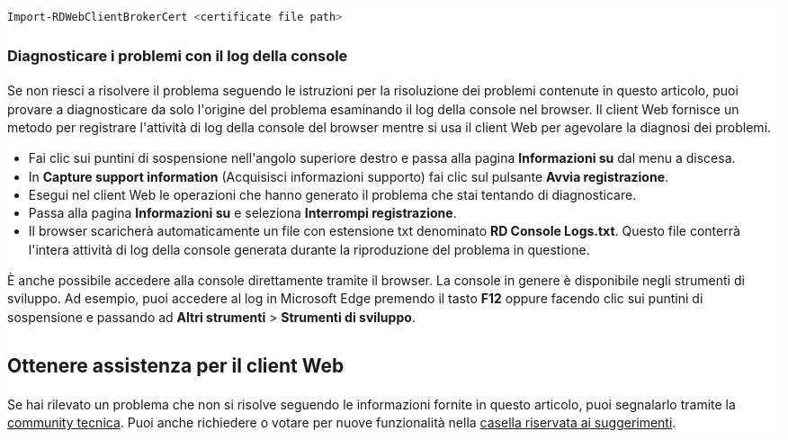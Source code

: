 ```PowerShell
Import-RDWebClientBrokerCert <certificate file path>
```

### <a name="diagnose-issues-with-the-console-log"></a>Diagnosticare i problemi con il log della console

Se non riesci a risolvere il problema seguendo le istruzioni per la risoluzione dei problemi contenute in questo articolo, puoi provare a diagnosticare da solo l'origine del problema esaminando il log della console nel browser. Il client Web fornisce un metodo per registrare l'attività di log della console del browser mentre si usa il client Web per agevolare la diagnosi dei problemi.

* Fai clic sui puntini di sospensione nell'angolo superiore destro e passa alla pagina **Informazioni su** dal menu a discesa.
* In **Capture support information** (Acquisisci informazioni supporto) fai clic sul pulsante **Avvia registrazione**.
* Esegui nel client Web le operazioni che hanno generato il problema che stai tentando di diagnosticare.
* Passa alla pagina **Informazioni su** e seleziona **Interrompi registrazione**.
* Il browser scaricherà automaticamente un file con estensione txt denominato **RD Console Logs.txt**. Questo file conterrà l'intera attività di log della console generata durante la riproduzione del problema in questione.

È anche possibile accedere alla console direttamente tramite il browser. La console in genere è disponibile negli strumenti di sviluppo. Ad esempio, puoi accedere al log in Microsoft Edge premendo il tasto **F12** oppure facendo clic sui puntini di sospensione e passando ad **Altri strumenti** > **Strumenti di sviluppo**.

## <a name="get-help-with-the-web-client"></a>Ottenere assistenza per il client Web

Se hai rilevato un problema che non si risolve seguendo le informazioni fornite in questo articolo, puoi segnalarlo tramite la [community tecnica](https://aka.ms/wvdtc). Puoi anche richiedere o votare per nuove funzionalità nella [casella riservata ai suggerimenti](https://remotedesktop.uservoice.com/forums/911494-remote-desktop-web-client).
